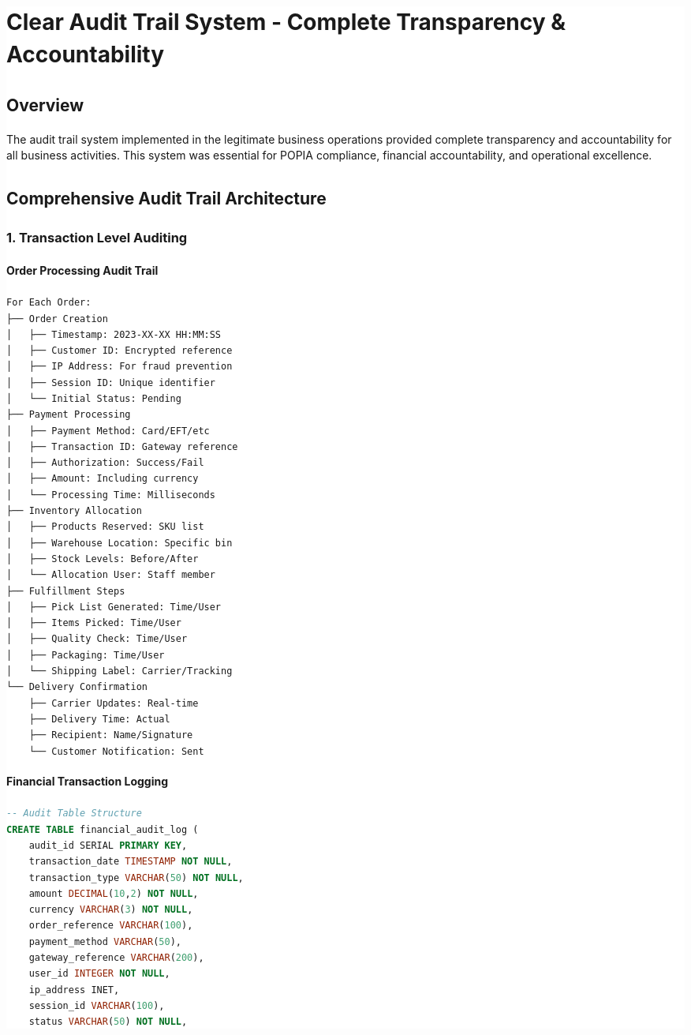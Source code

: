 # Clear Audit Trail System - Complete Transparency & Accountability

## Overview

The audit trail system implemented in the legitimate business operations provided complete transparency and accountability for all business activities. This system was essential for POPIA compliance, financial accountability, and operational excellence.

## Comprehensive Audit Trail Architecture

### 1. Transaction Level Auditing

#### Order Processing Audit Trail
```
For Each Order:
├── Order Creation
│   ├── Timestamp: 2023-XX-XX HH:MM:SS
│   ├── Customer ID: Encrypted reference
│   ├── IP Address: For fraud prevention
│   ├── Session ID: Unique identifier
│   └── Initial Status: Pending
├── Payment Processing
│   ├── Payment Method: Card/EFT/etc
│   ├── Transaction ID: Gateway reference
│   ├── Authorization: Success/Fail
│   ├── Amount: Including currency
│   └── Processing Time: Milliseconds
├── Inventory Allocation
│   ├── Products Reserved: SKU list
│   ├── Warehouse Location: Specific bin
│   ├── Stock Levels: Before/After
│   └── Allocation User: Staff member
├── Fulfillment Steps
│   ├── Pick List Generated: Time/User
│   ├── Items Picked: Time/User
│   ├── Quality Check: Time/User
│   ├── Packaging: Time/User
│   └── Shipping Label: Carrier/Tracking
└── Delivery Confirmation
    ├── Carrier Updates: Real-time
    ├── Delivery Time: Actual
    ├── Recipient: Name/Signature
    └── Customer Notification: Sent
```

#### Financial Transaction Logging
```sql
-- Audit Table Structure
CREATE TABLE financial_audit_log (
    audit_id SERIAL PRIMARY KEY,
    transaction_date TIMESTAMP NOT NULL,
    transaction_type VARCHAR(50) NOT NULL,
    amount DECIMAL(10,2) NOT NULL,
    currency VARCHAR(3) NOT NULL,
    order_reference VARCHAR(100),
    payment_method VARCHAR(50),
    gateway_reference VARCHAR(200),
    user_id INTEGER NOT NULL,
    ip_address INET,
    session_id VARCHAR(100),
    status VARCHAR(50) NOT NULL,
```